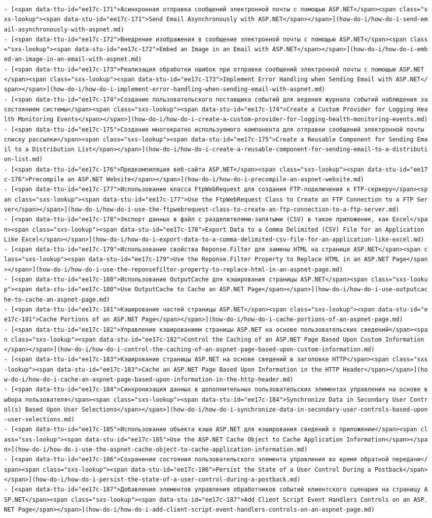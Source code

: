     - [<span data-ttu-id="ee17c-171">Асинхронная отправка сообщений электронной почты с помощью ASP.NET</span><span class="sxs-lookup"><span data-stu-id="ee17c-171">Send Email Asynchronously with ASP.NET</span></span>](how-do-i/how-do-i-send-email-asynchronously-with-aspnet.md)
    - [<span data-ttu-id="ee17c-172">Внедрение изображения в сообщение электронной почты с помощью ASP.NET</span><span class="sxs-lookup"><span data-stu-id="ee17c-172">Embed an Image in an Email with ASP.NET</span></span>](how-do-i/how-do-i-embed-an-image-in-an-email-with-aspnet.md)
    - [<span data-ttu-id="ee17c-173">Реализация обработки ошибок при отправке сообщений электронной почты с помощью ASP.NET</span><span class="sxs-lookup"><span data-stu-id="ee17c-173">Implement Error Handling when Sending Email with ASP.NET</span></span>](how-do-i/how-do-i-implement-error-handling-when-sending-email-with-aspnet.md)
    - [<span data-ttu-id="ee17c-174">Создание пользовательского поставщика событий для ведения журнала событий наблюдения за состоянием системы</span><span class="sxs-lookup"><span data-stu-id="ee17c-174">Create a Custom Provider for Logging Health Monitoring Events</span></span>](how-do-i/how-do-i-create-a-custom-provider-for-logging-health-monitoring-events.md)
    - [<span data-ttu-id="ee17c-175">Создание многократно используемого компонента для отправки сообщений электронной почты списку рассылки</span><span class="sxs-lookup"><span data-stu-id="ee17c-175">Create a Reusable Component for Sending Email to a Distribution List</span></span>](how-do-i/how-do-i-create-a-reusable-component-for-sending-email-to-a-distribution-list.md)
    - [<span data-ttu-id="ee17c-176">Предкомпиляция веб-сайта ASP.NET</span><span class="sxs-lookup"><span data-stu-id="ee17c-176">Precompile an ASP.NET Website</span></span>](how-do-i/how-do-i-precompile-an-aspnet-website.md)
    - [<span data-ttu-id="ee17c-177">Использование класса FtpWebRequest для создания FTP-подключения к FTP-серверу</span><span class="sxs-lookup"><span data-stu-id="ee17c-177">Use the FtpWebRequest Class to Create an FTP Connection to a FTP Server</span></span>](how-do-i/how-do-i-use-the-ftpwebrequest-class-to-create-an-ftp-connection-to-a-ftp-server.md)
    - [<span data-ttu-id="ee17c-178">Экспорт данных в файл с разделителями-запятыми (CSV) в такое приложение, как Excel</span><span class="sxs-lookup"><span data-stu-id="ee17c-178">Export Data to a Comma Delimited (CSV) File for an Application Like Excel</span></span>](how-do-i/how-do-i-export-data-to-a-comma-delimited-csv-file-for-an-application-like-excel.md)
    - [<span data-ttu-id="ee17c-179">Использование свойства Reponse.Filter для замены HTML на странице ASP.NET</span><span class="sxs-lookup"><span data-stu-id="ee17c-179">Use the Reponse.Filter Property to Replace HTML in an ASP.NET Page</span></span>](how-do-i/how-do-i-use-the-reponsefilter-property-to-replace-html-in-an-aspnet-page.md)
    - [<span data-ttu-id="ee17c-180">Использование OutputCache для кэширования страницы ASP.NET</span><span class="sxs-lookup"><span data-stu-id="ee17c-180">Use OutputCache to Cache an ASP.NET Page</span></span>](how-do-i/how-do-i-use-outputcache-to-cache-an-aspnet-page.md)
    - [<span data-ttu-id="ee17c-181">Кэширование частей страницы ASP.NET</span><span class="sxs-lookup"><span data-stu-id="ee17c-181">Cache Portions of an ASP.NET Page</span></span>](how-do-i/how-do-i-cache-portions-of-an-aspnet-page.md)
    - [<span data-ttu-id="ee17c-182">Управление кэшированием страницы ASP.NET на основе пользовательских сведений</span><span class="sxs-lookup"><span data-stu-id="ee17c-182">Control the Caching of an ASP.NET Page Based Upon Custom Information</span></span>](how-do-i/how-do-i-control-the-caching-of-an-aspnet-page-based-upon-custom-information.md)
    - [<span data-ttu-id="ee17c-183">Кэширование страницы ASP.NET на основе сведений в заголовке HTTP</span><span class="sxs-lookup"><span data-stu-id="ee17c-183">Cache an ASP.NET Page Based Upon Information in the HTTP Header</span></span>](how-do-i/how-do-i-cache-an-aspnet-page-based-upon-information-in-the-http-header.md)
    - [<span data-ttu-id="ee17c-184">Синхронизация данных в дополнительных пользовательских элементах управления на основе выбора пользователя</span><span class="sxs-lookup"><span data-stu-id="ee17c-184">Synchronize Data in Secondary User Control(s) Based Upon User Selections</span></span>](how-do-i/how-do-i-synchronize-data-in-secondary-user-controls-based-upon-user-selections.md)
    - [<span data-ttu-id="ee17c-185">Использование объекта кэша ASP.NET для кэширования сведений о приложении</span><span class="sxs-lookup"><span data-stu-id="ee17c-185">Use the ASP.NET Cache Object to Cache Application Information</span></span>](how-do-i/how-do-i-use-the-aspnet-cache-object-to-cache-application-information.md)
    - [<span data-ttu-id="ee17c-186">Сохранение состояния пользовательского элемента управления во время обратной передачи</span><span class="sxs-lookup"><span data-stu-id="ee17c-186">Persist the State of a User Control During a Postback</span></span>](how-do-i/how-do-i-persist-the-state-of-a-user-control-during-a-postback.md)
    - [<span data-ttu-id="ee17c-187">Добавление элементов управления обработчиков событий клиентского сценария на страницу ASP.NET</span><span class="sxs-lookup"><span data-stu-id="ee17c-187">Add Client Script Event Handlers Controls on an ASP.NET Page</span></span>](how-do-i/how-do-i-add-client-script-event-handlers-controls-on-an-aspnet-page.md)